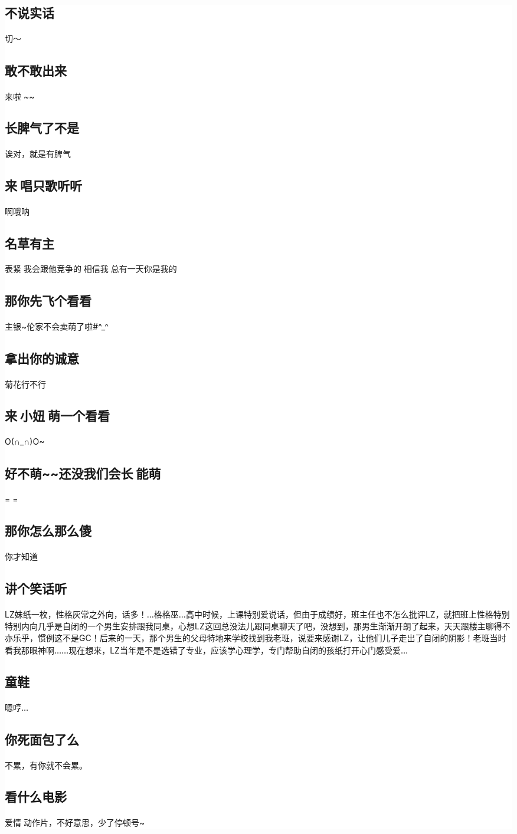 ## 不说实话
切～

## 敢不敢出来
来啦  ~~

## 长脾气了不是
诶对，就是有脾气

## 来  唱只歌听听
啊哦呐

## 名草有主
表紧     我会跟他竞争的    相信我     总有一天你是我的

## 那你先飞个看看
主银~伦家不会卖萌了啦#^_^

## 拿出你的诚意
菊花行不行

## 来 小妞  萌一个看看
O(∩_∩)O~

## 好不萌~~还没我们会长 能萌
= =

## 那你怎么那么傻
你才知道

## 讲个笑话听
LZ妹纸一枚，性格灰常之外向，话多！…格格巫…高中时候，上课特别爱说话，但由于成绩好，班主任也不怎么批评LZ，就把班上性格特别特别内向几乎是自闭的一个男生安排跟我同桌，心想LZ这回总没法儿跟同桌聊天了吧，没想到，那男生渐渐开朗了起来，天天跟楼主聊得不亦乐乎，惯例这不是GC！后来的一天，那个男生的父母特地来学校找到我老班，说要来感谢LZ，让他们儿子走出了自闭的阴影！老班当时看我那眼神啊……现在想来，LZ当年是不是选错了专业，应该学心理学，专门帮助自闭的孩纸打开心门感受爱…

## 童鞋
嗯哼…

## 你死面包了么
不累，有你就不会累。

## 看什么电影
爱情    动作片，不好意思，少了停顿号~
